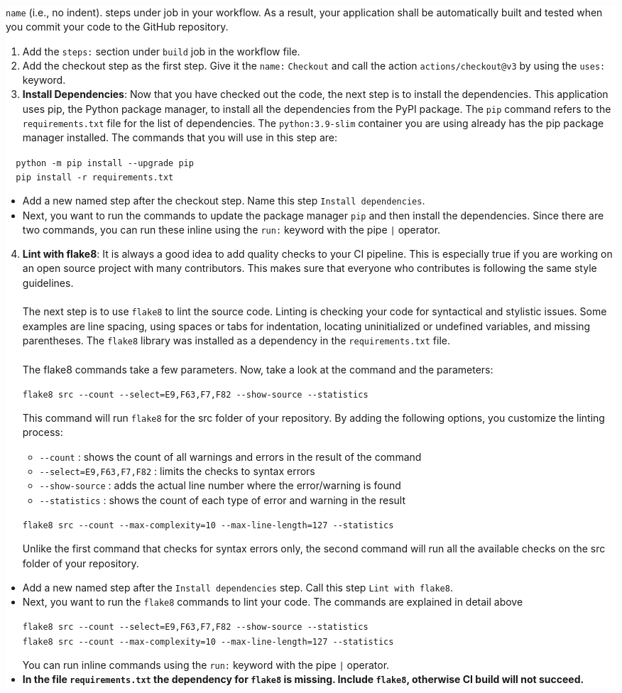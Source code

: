    ```name``` (i.e., no indent).
steps under job in your workflow. As a result, your application shall be automatically built 
and tested when you commit your code to the GitHub repository.
1. Add the ```steps:``` section under ```build``` job in the workflow file.
2. Add the checkout step as the first step. Give it the ```name:``` ```Checkout``` and call the 
action ```actions/checkout@v3``` by using the ```uses:``` keyword.
3. **Install Dependencies**: Now that you have checked out the code, the next step is to install 
the dependencies. This application uses pip, the Python package manager, to install all the 
dependencies from the PyPI package. The ```pip``` command refers to the ```requirements.txt``` file for the 
list of dependencies. The ```python:3.9-slim``` container you are using already has the pip package 
manager installed. The commands that you will use in this step are:
    
  ```
    python -m pip install --upgrade pip
    pip install -r requirements.txt
  ```
  * Add a new named step after the checkout step. Name this step ```Install dependencies```.
  * Next, you want to run the commands to update the package manager ```pip``` and then install the 
dependencies. Since there are two commands, you can run these inline using the ```run:``` 
keyword with the pipe ```|``` operator.
4. **Lint with flake8**: It is always a good idea to add quality checks to your CI pipeline. 
This is especially true if you are working on an open source project with many contributors. 
This makes sure that everyone who contributes is following the same style guidelines.
<br/><br/>
    The next step is to use ```flake8``` to lint the source code. Linting is checking your code for 
syntactical and stylistic issues. Some examples are line spacing, using spaces or tabs for 
indentation, locating uninitialized or undefined variables, and missing parentheses. The ```flake8``` 
library was installed as a dependency in the ```requirements.txt``` file.
<br/><br/>
The flake8 commands take a few parameters. Now, take a look at the command and the parameters:

    ```angular2html
    flake8 src --count --select=E9,F63,F7,F82 --show-source --statistics
    ```
    This command will run ```flake8``` for the src folder of your repository. By adding the following 
    options, you customize the linting process:
    * ```--count``` : shows the count of all warnings and errors in the result of the command
    * ```--select=E9,F63,F7,F82``` : limits the checks to syntax errors
    * ```--show-source``` : adds the actual line number where the error/warning is found
    * ```--statistics``` : shows the count of each type of error and warning in the result
    
    ```angular2html
    flake8 src --count --max-complexity=10 --max-line-length=127 --statistics
    ``` 
    Unlike the first command that checks for syntax errors only, the second command will run all 
    the available checks on the src folder of your repository.
  * Add a new named step after the ```Install dependencies``` step. Call this step ```Lint with flake8```.
  * Next, you want to run the ```flake8``` commands to lint your code. The commands are explained in detail above
    ```angular2html
    flake8 src --count --select=E9,F63,F7,F82 --show-source --statistics
    flake8 src --count --max-complexity=10 --max-line-length=127 --statistics
    ```
    You can run inline commands using the ```run:``` keyword with the pipe ```|``` operator.
  * **In the file ```requirements.txt``` the dependency for ```flake8``` is missing. Include ```flake8```, otherwise CI build will not succeed.**

  ```
